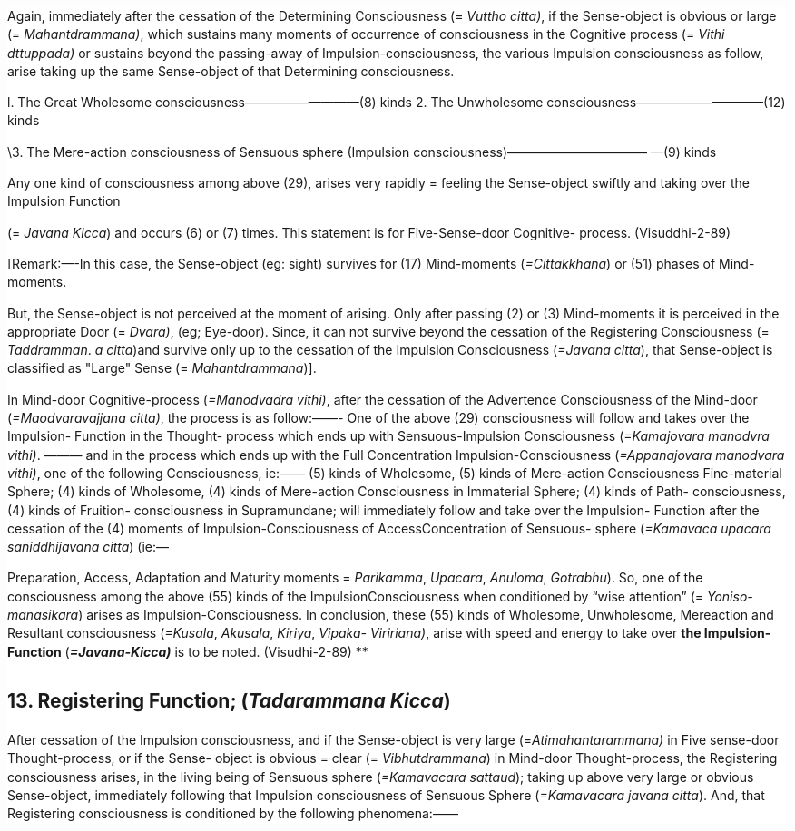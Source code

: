 
Again, immediately after the cessation of the Determining Consciousness (= *Vuttho citta)*, if the Sense-object is obvious or large (*= Mahantdrammana)*, which sustains many moments of occurrence of consciousness in the Cognitive process (= *Vithi dttuppada)* or sustains beyond the passing-away of Impulsion-consciousness, the various Impulsion consciousness as follow, arise taking up the same Sense-object of that Determining consciousness.  

l. The Great Wholesome consciousness—————————(8) kinds 2. The Unwholesome consciousness——————————(12) kinds 

\3. The Mere-action consciousness of Sensuous sphere 
(Impulsion consciousness)——————————— —(9) kinds 

Any one kind of consciousness among above (29), arises very rapidly = feeling the Sense-object swiftly and taking over the Impulsion Function 

(= *Javana Kicca*) and occurs (6) or (7) times. This statement is for Five-Sense-door Cognitive- process. (Visuddhi-2-89) 

[Remark:—-In this case, the Sense-object (eg: sight) survives for (17) Mind-moments (*=Cittakkhana*) or (51) phases of Mind-moments. 

But, the Sense-object is not perceived at the moment of arising. Only after passing (2) or (3) Mind-moments it is perceived in the appropriate Door (= *Dvara)*, (eg; Eye-door). Since, it can not survive beyond the cessation of the Registering Consciousness (= *Taddramman*. *a citta*)and survive only up to the cessation of the Impulsion Consciousness (*=Javana citta*), that Sense-object is classified as "Large" Sense (= *Mahantdrammana*)].  

In Mind-door Cognitive-process (*=Manodvadra vithi)*, after the cessation of the Advertence Consciousness of the Mind-door (*=Maodvaravajjana citta)*, the process is as follow:——- One of the above (29) consciousness will follow and takes over the Impulsion- Function in the Thought- process which ends up with Sensuous-Impulsion Consciousness (*=Kamajovara manodvra vithi)*. ——— and in the process which ends up with the Full Concentration Impulsion-Consciousness (*=Appanajovara manodvara vithi)*, one of the following Consciousness, ie:—— (5) kinds of Wholesome, (5) kinds of Mere-action Consciousness Fine-material Sphere; (4) kinds of Wholesome, (4) kinds of Mere-action Consciousness in Immaterial Sphere; (4) kinds of Path- consciousness, (4) kinds of Fruition- consciousness in Supramundane; will immediately follow and take over the Impulsion- Function after the cessation of the (4) moments of Impulsion-Consciousness of AccessConcentration of Sensuous- sphere (*=Kamavaca upacara saniddhijavana citta*) (ie:— 

Preparation, Access, Adaptation and Maturity moments = *Parikamma*, *Upacara*, *Anuloma*, *Gotrabhu*). So, one of the consciousness among the above (55) kinds of the ImpulsionConsciousness when conditioned by “wise attention” (= *Yoniso-manasikara*) arises as Impulsion-Consciousness. 
In conclusion, these (55) kinds of Wholesome, Unwholesome, Mereaction and Resultant consciousness (*=Kusala*,  *Akusala*, *Kiriya*, *Vipaka- Viririana)*, arise with speed and energy to take over **the Impulsion-Function** (***=Javana-Kicca)*** is to be noted. (Visudhi-2-89) 
**

## **13**. **Registering Function;** (***Tadarammana Kicca***) 


After cessation of the Impulsion consciousness, and if the Sense-object is very large (=*Atimahantarammana)* in Five sense-door Thought-process, or if the Sense- object is obvious = clear (= *Vibhutdrammana*) in Mind-door Thought-process, the Registering consciousness arises, in the living being of Sensuous sphere (*=Kamavacara sattaud*); taking up above very large or obvious Sense-object, immediately following that Impulsion consciousness of Sensuous Sphere (*=Kamavacara javana citta*). And, that Registering consciousness is conditioned by the following phenomena:—— 
